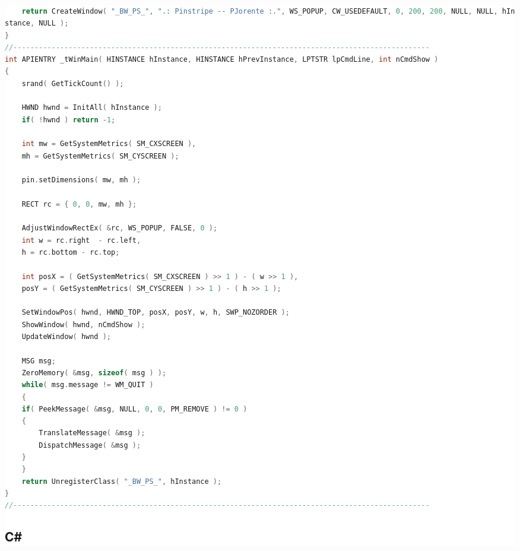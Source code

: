 ```cpp
    return CreateWindow( "_BW_PS_", ".: Pinstripe -- PJorente :.", WS_POPUP, CW_USEDEFAULT, 0, 200, 200, NULL, NULL, hInstance, NULL );
}
//--------------------------------------------------------------------------------------------------
int APIENTRY _tWinMain( HINSTANCE hInstance, HINSTANCE hPrevInstance, LPTSTR lpCmdLine, int nCmdShow )
{
    srand( GetTickCount() );

    HWND hwnd = InitAll( hInstance );
    if( !hwnd ) return -1;

    int mw = GetSystemMetrics( SM_CXSCREEN ),
	mh = GetSystemMetrics( SM_CYSCREEN );

    pin.setDimensions( mw, mh );

    RECT rc = { 0, 0, mw, mh };

    AdjustWindowRectEx( &rc, WS_POPUP, FALSE, 0 );
    int w = rc.right  - rc.left,
	h = rc.bottom - rc.top;

    int posX = ( GetSystemMetrics( SM_CXSCREEN ) >> 1 ) - ( w >> 1 ),
	posY = ( GetSystemMetrics( SM_CYSCREEN ) >> 1 ) - ( h >> 1 );

    SetWindowPos( hwnd, HWND_TOP, posX, posY, w, h, SWP_NOZORDER );
    ShowWindow( hwnd, nCmdShow );
    UpdateWindow( hwnd );

    MSG msg;
    ZeroMemory( &msg, sizeof( msg ) );
    while( msg.message != WM_QUIT )
    {
	if( PeekMessage( &msg, NULL, 0, 0, PM_REMOVE ) != 0 )
	{
	    TranslateMessage( &msg );
	    DispatchMessage( &msg );
	}
    }
    return UnregisterClass( "_BW_PS_", hInstance );
}
//--------------------------------------------------------------------------------------------------

```



## C#
